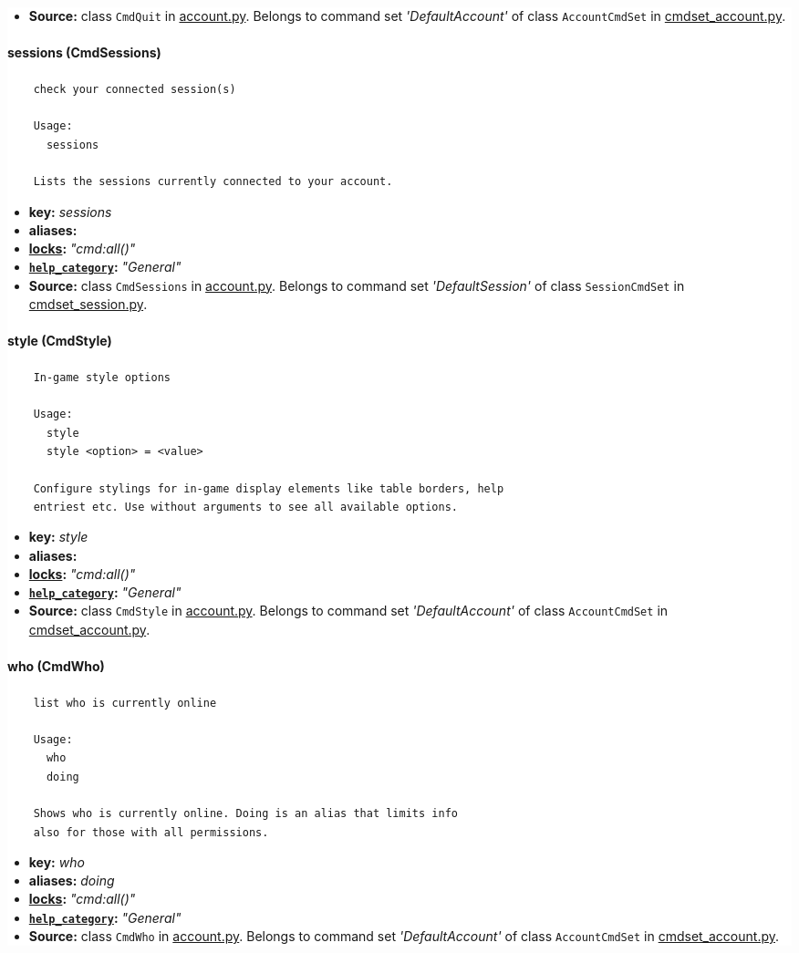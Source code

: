- **Source:** class `CmdQuit` in [account.py](https://github.com/evennia/evennia/tree/master/evennia/commands/default/account.py).
Belongs to command set *'DefaultAccount'* of class `AccountCmdSet` in [cmdset_account.py](https://github.com/evennia/evennia/tree/master/evennia/commands/default/cmdset_account.py).


#### sessions (CmdSessions)
```
    check your connected session(s)

    Usage:
      sessions

    Lists the sessions currently connected to your account.
```
- **key:** *sessions*
- **aliases:** 
- **[locks](Locks):** *"cmd:all()"*
- **[`help_category`](Help-System):** *"General"*
- **Source:** class `CmdSessions` in [account.py](https://github.com/evennia/evennia/tree/master/evennia/commands/default/account.py).
Belongs to command set *'DefaultSession'* of class `SessionCmdSet` in [cmdset_session.py](https://github.com/evennia/evennia/tree/master/evennia/commands/default/cmdset_session.py).


#### style (CmdStyle)
```
    In-game style options

    Usage:
      style
      style <option> = <value>

    Configure stylings for in-game display elements like table borders, help
    entriest etc. Use without arguments to see all available options.
```
- **key:** *style*
- **aliases:** 
- **[locks](Locks):** *"cmd:all()"*
- **[`help_category`](Help-System):** *"General"*
- **Source:** class `CmdStyle` in [account.py](https://github.com/evennia/evennia/tree/master/evennia/commands/default/account.py).
Belongs to command set *'DefaultAccount'* of class `AccountCmdSet` in [cmdset_account.py](https://github.com/evennia/evennia/tree/master/evennia/commands/default/cmdset_account.py).


#### who (CmdWho)
```
    list who is currently online

    Usage:
      who
      doing

    Shows who is currently online. Doing is an alias that limits info
    also for those with all permissions.
```
- **key:** *who*
- **aliases:** *doing*
- **[locks](Locks):** *"cmd:all()"*
- **[`help_category`](Help-System):** *"General"*
- **Source:** class `CmdWho` in [account.py](https://github.com/evennia/evennia/tree/master/evennia/commands/default/account.py).
Belongs to command set *'DefaultAccount'* of class `AccountCmdSet` in [cmdset_account.py](https://github.com/evennia/evennia/tree/master/evennia/commands/default/cmdset_account.py).
